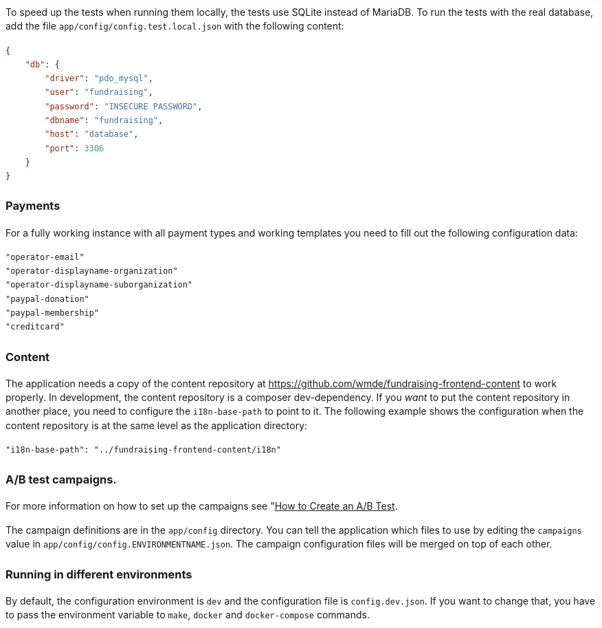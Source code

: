 To speed up the tests when running them locally, the tests use SQLite
instead of MariaDB. To run the tests with the real database, add the file
`app/config/config.test.local.json` with the following content:

```json
{
    "db": {
        "driver": "pdo_mysql",
        "user": "fundraising",
        "password": "INSECURE PASSWORD",
        "dbname": "fundraising",
        "host": "database",
        "port": 3306
    }
}
```

### Payments

For a fully working instance with all payment types and working templates you need to fill out the following
configuration data:

    "operator-email"
    "operator-displayname-organization"
    "operator-displayname-suborganization"
    "paypal-donation"
    "paypal-membership"
    "creditcard"

### Content

The application needs a copy of the content repository at https://github.com/wmde/fundraising-frontend-content to work properly.
In development, the content repository is a composer dev-dependency. If you *want* to put the content repository in another place, you need to configure the `i18n-base-path` to point to it.
The following example shows the configuration when the content repository is at the same level as the application directory:

    "i18n-base-path": "../fundraising-frontend-content/i18n"

### A/B test campaigns.

For more information on how to set up the campaigns see "[How to Create an A/B Test](doc/HOWTO_Create_an_a_b_test.md).

The campaign definitions are in the `app/config` directory. You can tell the application which files to use by editing
the `campaigns` value in `app/config/config.ENVIRONMENTNAME.json`. The campaign configuration files will be merged on
top of each other.

### Running in different environments
By default, the configuration environment is `dev` and the configuration file is `config.dev.json`. If you want to
change that, you have to pass the environment variable to `make`, `docker` and `docker-compose` commands.
